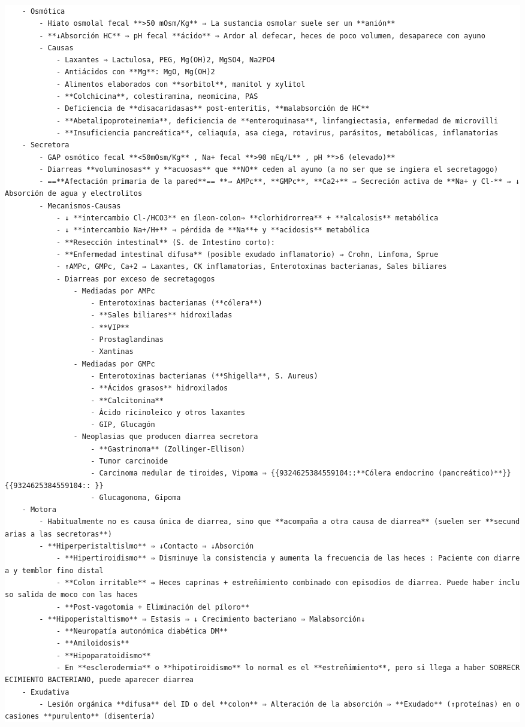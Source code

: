         - Osmótica
            - Hiato osmolal fecal **>50 mOsm/Kg** ⇒ La sustancia osmolar suele ser un **anión**
            - **↓Absorción HC** ⇒ pH fecal **ácido** ⇒ Ardor al defecar, heces de poco volumen, desaparece con ayuno
            - Causas
                - Laxantes ⇒ Lactulosa, PEG, Mg(OH)2, MgSO4, Na2PO4
                - Antiácidos con **Mg**: MgO, Mg(OH)2
                - Alimentos elaborados con **sorbitol**, manitol y xylitol
                - **Colchicina**, colestiramina, neomicina, PAS
                - Deficiencia de **disacaridasas** post-enteritis, **malabsorción de HC**
                - **Abetalipoproteinemia**, deficiencia de **enteroquinasa**, linfangiectasia, enfermedad de microvilli
                - **Insuficiencia pancreática**, celiaquía, asa ciega, rotavirus, parásitos, metabólicas, inflamatorias
        - Secretora
            - GAP osmótico fecal **<50mOsm/Kg** , Na+ fecal **>90 mEq/L** , pH **>6 (elevado)**
            - Diarreas **voluminosas** y **acuosas** que **NO** ceden al ayuno (a no ser que se ingiera el secretagogo)
            - ==**Afectación primaria de la pared**== **⇒ AMPc**, **GMPc**, **Ca2+** ⇒ Secreción activa de **Na+ y Cl-** ⇒ ↓ Absorción de agua y electrolitos
            - Mecanismos-Causas
                - ↓ **intercambio Cl-/HCO3** en íleon-colon⇒ **clorhidrorrea** + **alcalosis** metabólica
                - ↓ **intercambio Na+/H+** ⇒ pérdida de **Na**+ y **acidosis** metabólica
                - **Resección intestinal** (S. de Intestino corto):
                - **Enfermedad intestinal difusa** (posible exudado inflamatorio) ⇒ Crohn, Linfoma, Sprue
                - ↑AMPc, GMPc, Ca+2 ⇒ Laxantes, CK inflamatorias, Enterotoxinas bacterianas, Sales biliares
                - Diarreas por exceso de secretagogos
                    - Mediadas por AMPc
                        - Enterotoxinas bacterianas (**cólera**)
                        - **Sales biliares** hidroxiladas
                        - **VIP**
                        - Prostaglandinas
                        - Xantinas
                    - Mediadas por GMPc
                        - Enterotoxinas bacterianas (**Shigella**, S. Aureus)
                        - **Ácidos grasos** hidroxilados
                        - **Calcitonina**
                        - Ácido ricinoleico y otros laxantes
                        - GIP, Glucagón
                    - Neoplasias que producen diarrea secretora
                        - **Gastrinoma** (Zollinger-Ellison)
                        - Tumor carcinoide
                        - Carcinoma medular de tiroides, Vipoma ⇒ {{9324625384559104::**Cólera endocrino (pancreático)**}}{{9324625384559104:: }}
                        - Glucagonoma, Gipoma
        - Motora
            - Habitualmente no es causa única de diarrea, sino que **acompaña a otra causa de diarrea** (suelen ser **secundarias a las secretoras**)
            - **Hiperperistaltislmo** ⇒ ↓Contacto ⇒ ↓Absorción
                - **Hipertiroidismo** ⇒ Disminuye la consistencia y aumenta la frecuencia de las heces : Paciente con diarrea y temblor fino distal
                - **Colon irritable** ⇒ Heces caprinas + estreñimiento combinado con episodios de diarrea. Puede haber incluso salida de moco con las haces
                - **Post-vagotomia + Eliminación del píloro**
            - **Hipoperistaltismo** ⇒ Estasis ⇒ ↓ Crecimiento bacteriano ⇒ Malabsorción↓
                - **Neuropatía autonómica diabética DM**
                - **Amiloidosis**
                - **Hipoparatoidismo**
                - En **esclerodermia** o **hipotiroidismo** lo normal es el **estreñimiento**, pero si llega a haber SOBRECRECIMIENTO BACTERIANO, puede aparecer diarrea
        - Exudativa
            - Lesión orgánica **difusa** del ID o del **colon** ⇒ Alteración de la absorción ⇒ **Exudado** (↑proteínas) en ocasiones **purulento** (disentería)